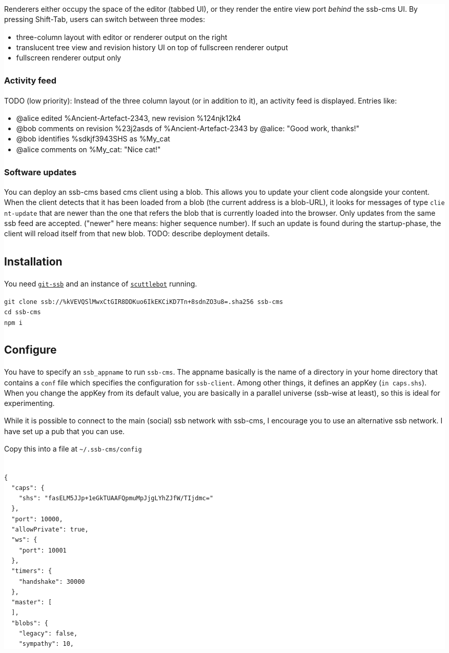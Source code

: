 Renderers either occupy the space of the editor (tabbed UI), or they render the entire view port _behind_ the ssb-cms UI. By pressing Shift-Tab, users can  switch between three modes:

- three-column layout with editor or renderer output on the right
- translucent tree view and revision history UI on top of fullscreen renderer output
- fullscreen renderer output only

### Activity feed
TODO (low priority): Instead of the three column layout (or in addition to it), an activity feed is displayed. Entries like:
- @alice edited %Ancient-Artefact-2343, new revision %124njk12k4
- @bob comments on revision %23j2asds of %Ancient-Artefact-2343 by @alice: "Good work, thanks!"
- @bob identifies %sdkjf3943SHS as %My_cat
- @alice comments on %My_cat: "Nice cat!"

### Software updates
You can deploy an ssb-cms based cms client using a blob. This allows you to update your client code alongside your content. When the client detects that it has been loaded from a blob (the current address is a blob-URL), it looks for messages of type `client-update` that are newer than the one that refers the blob that is currently loaded into the browser. Only updates from the same ssb feed are accepted. ("newer" here means: higher sequence number). If such an update is found during the startup-phase, the client will reload itself from that new blob. TODO: describe deployment details.

## Installation

You need [`git-ssb`](https://www.npmjs.com/package/git-ssb) and an instance of [`scuttlebot`](https://www.npmjs.com/package/scuttlebot) running.

```
git clone ssb://%kVEVQSlMwxCtGIR8DDKuo6IkEKCiKD7Tn+8sdnZO3u8=.sha256 ssb-cms
cd ssb-cms
npm i
```
## Configure

You have to specify an `ssb_appname` to run `ssb-cms`. The appname basically is the name of a directory in your home directory that contains a `conf` file which specifies the configuration for `ssb-client`. Among other things, it defines an appKey (`in caps.shs`). When you change the appKey from its default value, you are basically in a parallel universe (ssb-wise at least), so this is ideal for experimenting.

While it is possible to connect to the main (social) ssb network with ssb-cms, I encourage you to use an alternative ssb network. I have set up a pub that you can use.

Copy this into a file at `~/.ssb-cms/config`

```

{
  "caps": {
    "shs": "fasELM5JJp+1eGkTUAAFQpmuMpJjgLYhZJfW/TIjdmc="
  },
  "port": 10000,
  "allowPrivate": true,
  "ws": {
    "port": 10001
  },
  "timers": {
    "handshake": 30000
  },
  "master": [
  ],
  "blobs": {
    "legacy": false,
    "sympathy": 10,
```